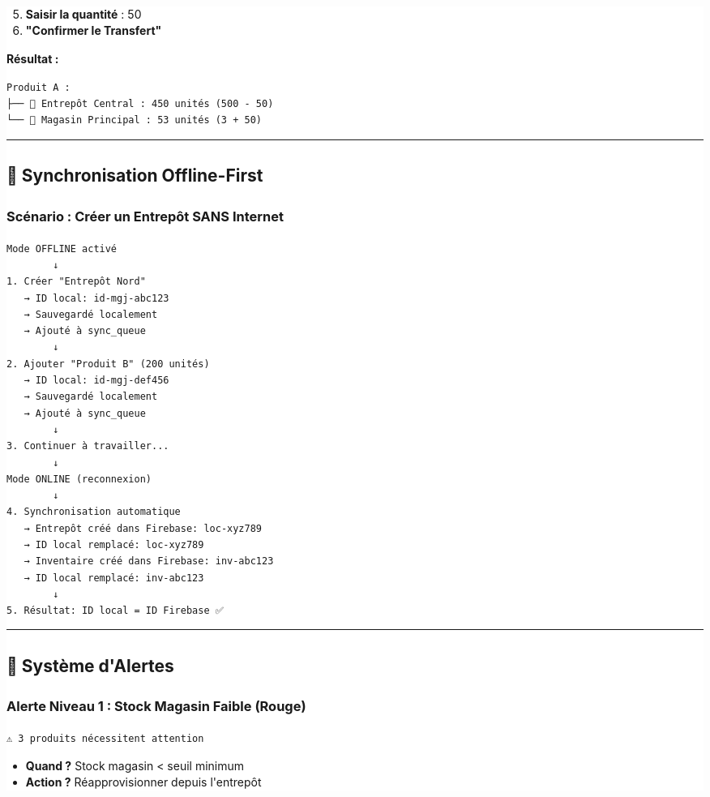 5. **Saisir la quantité** : 50
6. **"Confirmer le Transfert"**

**Résultat :**
```
Produit A :
├── 🏢 Entrepôt Central : 450 unités (500 - 50)
└── 🏪 Magasin Principal : 53 unités (3 + 50)
```

---

## 🔄 **Synchronisation Offline-First**

### **Scénario : Créer un Entrepôt SANS Internet**

```
Mode OFFLINE activé
        ↓
1. Créer "Entrepôt Nord"
   → ID local: id-mgj-abc123
   → Sauvegardé localement
   → Ajouté à sync_queue
        ↓
2. Ajouter "Produit B" (200 unités)
   → ID local: id-mgj-def456
   → Sauvegardé localement
   → Ajouté à sync_queue
        ↓
3. Continuer à travailler...
        ↓
Mode ONLINE (reconnexion)
        ↓
4. Synchronisation automatique
   → Entrepôt créé dans Firebase: loc-xyz789
   → ID local remplacé: loc-xyz789
   → Inventaire créé dans Firebase: inv-abc123
   → ID local remplacé: inv-abc123
        ↓
5. Résultat: ID local = ID Firebase ✅
```

---

## 🚨 **Système d'Alertes**

### **Alerte Niveau 1 : Stock Magasin Faible** (Rouge)
```
⚠️ 3 produits nécessitent attention
```
- **Quand ?** Stock magasin < seuil minimum
- **Action ?** Réapprovisionner depuis l'entrepôt
